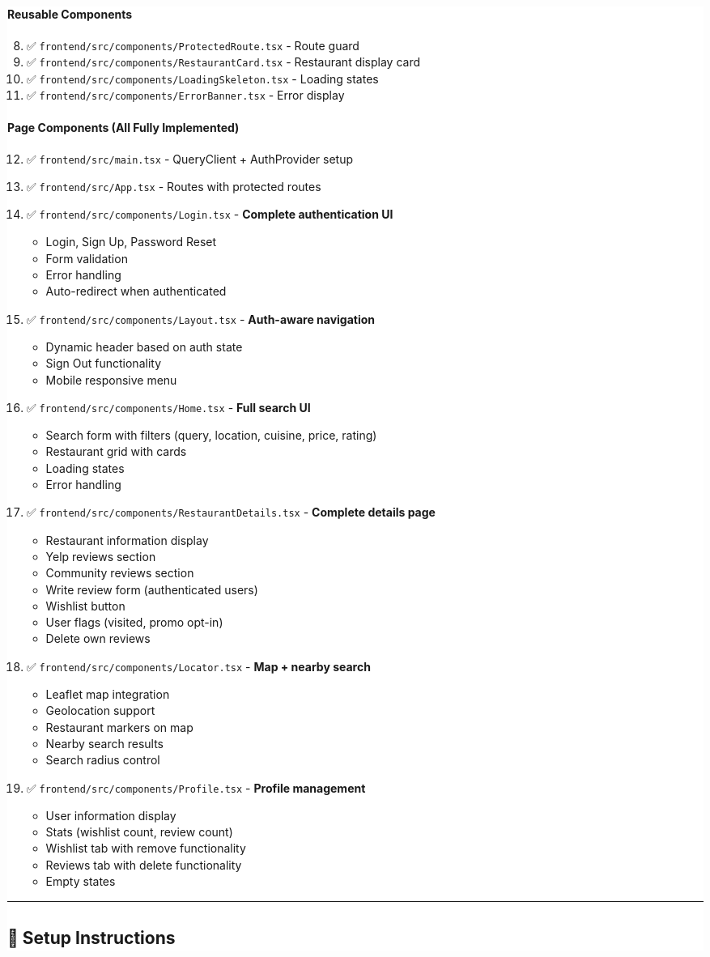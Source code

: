 #### **Reusable Components**
8. ✅ `frontend/src/components/ProtectedRoute.tsx` - Route guard
9. ✅ `frontend/src/components/RestaurantCard.tsx` - Restaurant display card
10. ✅ `frontend/src/components/LoadingSkeleton.tsx` - Loading states
11. ✅ `frontend/src/components/ErrorBanner.tsx` - Error display

#### **Page Components (All Fully Implemented)**
12. ✅ `frontend/src/main.tsx` - QueryClient + AuthProvider setup
13. ✅ `frontend/src/App.tsx` - Routes with protected routes
14. ✅ `frontend/src/components/Login.tsx` - **Complete authentication UI**
    - Login, Sign Up, Password Reset
    - Form validation
    - Error handling
    - Auto-redirect when authenticated

15. ✅ `frontend/src/components/Layout.tsx` - **Auth-aware navigation**
    - Dynamic header based on auth state
    - Sign Out functionality
    - Mobile responsive menu

16. ✅ `frontend/src/components/Home.tsx` - **Full search UI**
    - Search form with filters (query, location, cuisine, price, rating)
    - Restaurant grid with cards
    - Loading states
    - Error handling

17. ✅ `frontend/src/components/RestaurantDetails.tsx` - **Complete details page**
    - Restaurant information display
    - Yelp reviews section
    - Community reviews section
    - Write review form (authenticated users)
    - Wishlist button
    - User flags (visited, promo opt-in)
    - Delete own reviews

18. ✅ `frontend/src/components/Locator.tsx` - **Map + nearby search**
    - Leaflet map integration
    - Geolocation support
    - Restaurant markers on map
    - Nearby search results
    - Search radius control

19. ✅ `frontend/src/components/Profile.tsx` - **Profile management**
    - User information display
    - Stats (wishlist count, review count)
    - Wishlist tab with remove functionality
    - Reviews tab with delete functionality
    - Empty states

---

## 🚀 Setup Instructions
